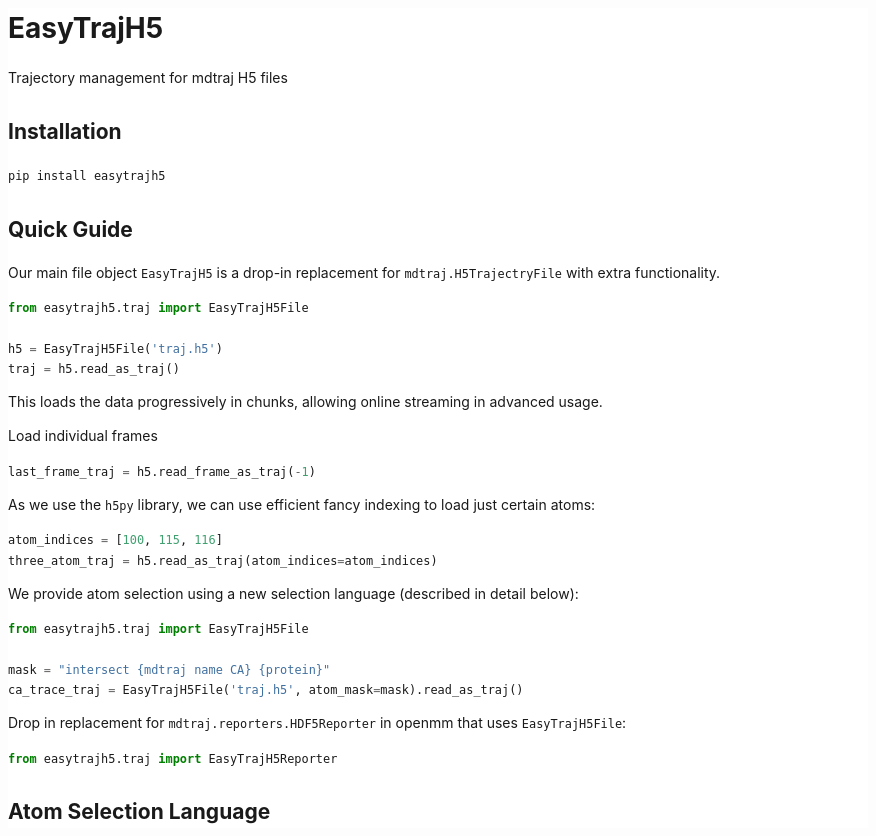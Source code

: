 
# EasyTrajH5

Trajectory management for mdtraj H5 files

## Installation

    pip install easytrajh5

## Quick Guide

Our main file object `EasyTrajH5` is a drop-in replacement
for `mdtraj.H5TrajectryFile` with extra functionality.

```python
from easytrajh5.traj import EasyTrajH5File
 
h5 = EasyTrajH5File('traj.h5')
traj = h5.read_as_traj()
```
This loads the data progressively in chunks, allowing online streaming 
in advanced usage. 

Load individual frames

```python
last_frame_traj = h5.read_frame_as_traj(-1)
```

As we use the `h5py` library, we can use efficient
fancy indexing to load just certain atoms:

```python
atom_indices = [100, 115, 116]
three_atom_traj = h5.read_as_traj(atom_indices=atom_indices)
```

We provide atom selection using a new selection language (described in detail below):

```python
from easytrajh5.traj import EasyTrajH5File
 
mask = "intersect {mdtraj name CA} {protein}"
ca_trace_traj = EasyTrajH5File('traj.h5', atom_mask=mask).read_as_traj()
```

Drop in replacement for `mdtraj.reporters.HDF5Reporter` in openmm
that uses `EasyTrajH5File`: 

```python
from easytrajh5.traj import EasyTrajH5Reporter
```


## Atom Selection Language
